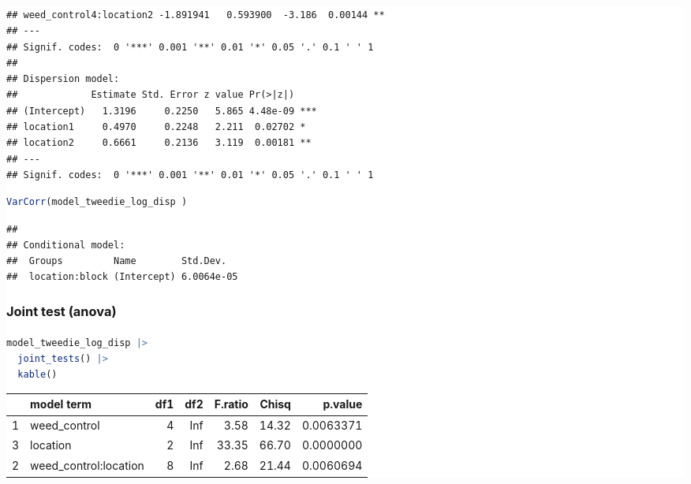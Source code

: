     ## weed_control4:location2 -1.891941   0.593900  -3.186  0.00144 ** 
    ## ---
    ## Signif. codes:  0 '***' 0.001 '**' 0.01 '*' 0.05 '.' 0.1 ' ' 1
    ## 
    ## Dispersion model:
    ##             Estimate Std. Error z value Pr(>|z|)    
    ## (Intercept)   1.3196     0.2250   5.865 4.48e-09 ***
    ## location1     0.4970     0.2248   2.211  0.02702 *  
    ## location2     0.6661     0.2136   3.119  0.00181 ** 
    ## ---
    ## Signif. codes:  0 '***' 0.001 '**' 0.01 '*' 0.05 '.' 0.1 ' ' 1

``` r
VarCorr(model_tweedie_log_disp )
```

    ## 
    ## Conditional model:
    ##  Groups         Name        Std.Dev.  
    ##  location:block (Intercept) 6.0064e-05

### Joint test (anova)

``` r
model_tweedie_log_disp |> 
  joint_tests() |> 
  kable()  
```

|     | model term            | df1 | df2 | F.ratio | Chisq |   p.value |
|:----|:----------------------|----:|----:|--------:|------:|----------:|
| 1   | weed_control          |   4 | Inf |    3.58 | 14.32 | 0.0063371 |
| 3   | location              |   2 | Inf |   33.35 | 66.70 | 0.0000000 |
| 2   | weed_control:location |   8 | Inf |    2.68 | 21.44 | 0.0060694 |
